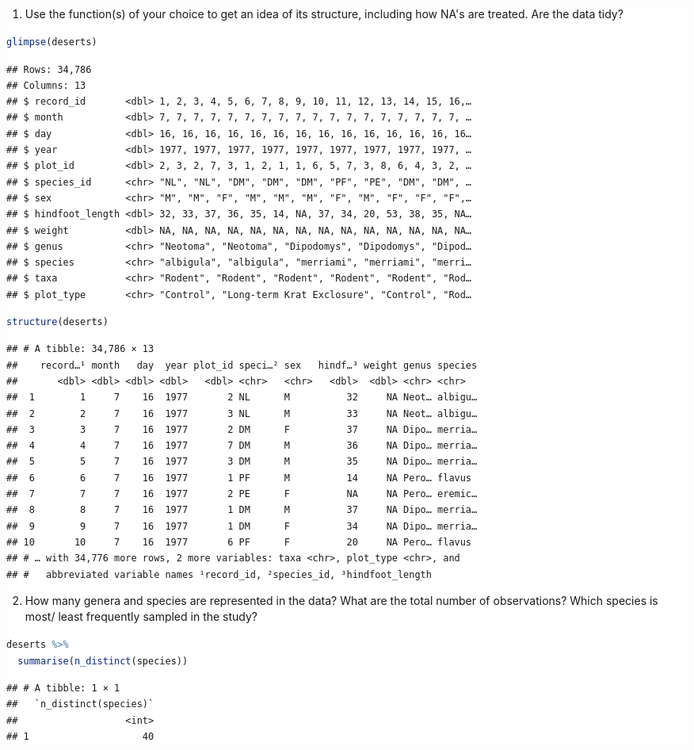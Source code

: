 1. Use the function(s) of your choice to get an idea of its structure, including how NA's are treated. Are the data tidy?  

```r
glimpse(deserts)
```

```
## Rows: 34,786
## Columns: 13
## $ record_id       <dbl> 1, 2, 3, 4, 5, 6, 7, 8, 9, 10, 11, 12, 13, 14, 15, 16,…
## $ month           <dbl> 7, 7, 7, 7, 7, 7, 7, 7, 7, 7, 7, 7, 7, 7, 7, 7, 7, 7, …
## $ day             <dbl> 16, 16, 16, 16, 16, 16, 16, 16, 16, 16, 16, 16, 16, 16…
## $ year            <dbl> 1977, 1977, 1977, 1977, 1977, 1977, 1977, 1977, 1977, …
## $ plot_id         <dbl> 2, 3, 2, 7, 3, 1, 2, 1, 1, 6, 5, 7, 3, 8, 6, 4, 3, 2, …
## $ species_id      <chr> "NL", "NL", "DM", "DM", "DM", "PF", "PE", "DM", "DM", …
## $ sex             <chr> "M", "M", "F", "M", "M", "M", "F", "M", "F", "F", "F",…
## $ hindfoot_length <dbl> 32, 33, 37, 36, 35, 14, NA, 37, 34, 20, 53, 38, 35, NA…
## $ weight          <dbl> NA, NA, NA, NA, NA, NA, NA, NA, NA, NA, NA, NA, NA, NA…
## $ genus           <chr> "Neotoma", "Neotoma", "Dipodomys", "Dipodomys", "Dipod…
## $ species         <chr> "albigula", "albigula", "merriami", "merriami", "merri…
## $ taxa            <chr> "Rodent", "Rodent", "Rodent", "Rodent", "Rodent", "Rod…
## $ plot_type       <chr> "Control", "Long-term Krat Exclosure", "Control", "Rod…
```

```r
structure(deserts)
```

```
## # A tibble: 34,786 × 13
##    record…¹ month   day  year plot_id speci…² sex   hindf…³ weight genus species
##       <dbl> <dbl> <dbl> <dbl>   <dbl> <chr>   <chr>   <dbl>  <dbl> <chr> <chr>  
##  1        1     7    16  1977       2 NL      M          32     NA Neot… albigu…
##  2        2     7    16  1977       3 NL      M          33     NA Neot… albigu…
##  3        3     7    16  1977       2 DM      F          37     NA Dipo… merria…
##  4        4     7    16  1977       7 DM      M          36     NA Dipo… merria…
##  5        5     7    16  1977       3 DM      M          35     NA Dipo… merria…
##  6        6     7    16  1977       1 PF      M          14     NA Pero… flavus 
##  7        7     7    16  1977       2 PE      F          NA     NA Pero… eremic…
##  8        8     7    16  1977       1 DM      M          37     NA Dipo… merria…
##  9        9     7    16  1977       1 DM      F          34     NA Dipo… merria…
## 10       10     7    16  1977       6 PF      F          20     NA Pero… flavus 
## # … with 34,776 more rows, 2 more variables: taxa <chr>, plot_type <chr>, and
## #   abbreviated variable names ¹​record_id, ²​species_id, ³​hindfoot_length
```


2. How many genera and species are represented in the data? What are the total number of observations? Which species is most/ least frequently sampled in the study?

```r
deserts %>% 
  summarise(n_distinct(species))
```

```
## # A tibble: 1 × 1
##   `n_distinct(species)`
##                   <int>
## 1                    40
```
